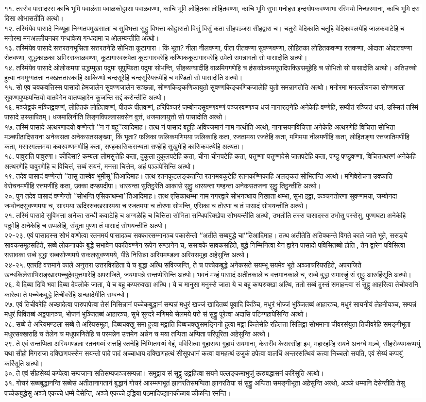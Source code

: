 ११. तस्सेव पासादस्स काचि भूमि पवाळंसा पवाळकोट्ठासा पवाळवण्णा, काचि भूमि लोहितका लोहितवण्णा, काचि भूमि सुभा मनोहरा इन्दगोपकवण्णाभा रस्मियो निच्छरमाना, काचि भूमि दस दिसा ओभासतीति अत्थो।  
१२. तस्मिंयेव पासादे निय्यूहा निग्गतपमुखसाला च सुविभत्ता सुट्ठु विभत्ता कोट्ठासतो विसुं विसुं कता सीहपञ्जरा सीहद्वारा च। चतुरो वेदिकाति चतूहि वेदिकावलयेहि जालकवाटेहि च मनोरमा मनअल्लीयनका गन्धावेळा गन्धदामा च ओलम्बन्तीति अत्थो।  
१३. तस्मिंयेव पासादे सत्तरतनभूसिता सत्तरतनेहि सोभिता कूटागारा। किं भूता? नीला नीलवण्णा, पीता पीतवण्णा सुवण्णवण्णा, लोहितका लोहितकवण्णा रत्तवण्णा, ओदाता ओदातवण्णा सेतवण्णा, सुद्धकाळका अमिस्सकाळवण्णा, कूटागारवरूपेता कूटागारवरेहि कण्णिककूटागारवरेहि उपेतो समन्नागतो सो पासादोति अत्थो।  
१४. तस्मिंयेव पासादे ओलोकमया उद्धम्मुखा पदुमा सुपुप्फिता पदुमा सोभन्ति, सीहब्यग्घादीहि वाळमिगगणेहि च हंसकोञ्चमयूरादिपक्खिसमूहेहि च सोभितो सो पासादोति अत्थो। अतिउच्चो हुत्वा नभमुग्गतत्ता नक्खत्ततारकाहि आकिण्णो चन्दसूरेहि चन्दसूरियरूपेहि च मण्डितो सो पासादोति अत्थो।  
१५. सो एव चक्कवत्तिस्स पासादो हेमजालेन सुवण्णजालेन सञ्छन्ना, सोण्णकिङ्कणिकायुतो सुवण्णकिङ्कणिकजालेहि युतो समन्नागतोति अत्थो। मनोरमा मनल्लीयनका सोण्णमाला सुवण्णपुप्फपन्तियो वातवेगेन वातप्पहारेन कूजन्ति सद्दं करोन्तीति अत्थो।  
१६. मञ्जेट्ठकं मञ्जिट्ठवण्णं, लोहितकं लोहितवण्णं, पीतकं पीतवण्णं, हरिपिञ्जरं जम्बोनदसुवण्णवण्णं पञ्जरवण्णञ्च धजं नानारङ्गेहि अनेकेहि वण्णेहि, सम्पीतं रञ्जितं धजं, उस्सितं तस्मिं पासादे उस्सापितम्। धजमालिनीति लिङ्गविपल्लासवसेन वुत्तं, धजमालायुत्तो सो पासादोति अत्थो।  
१७. तस्मिं पासादे अत्थरणादयो वण्णेन्तो ‘‘न नं बहू’’त्यादिमाह। तत्थ नं पासादं बहूहि अविज्जमानं नाम नत्थीति अत्थो, नानासयनविचित्ता अनेकेहि अत्थरणेहि विचित्ता सोभिता मञ्चपीठादिसयना अनेकसता अनेकसतसङ्ख्या, किं भूता? फलिका फलिकमणिमया फलिकाहि कता, रजतामया रजतेहि कता, मणिमया नीलमणीहि कता, लोहितङ्गा रत्तजातिमणीहि कता, मसारगल्लमया कबरवण्णमणीहि कता, सण्हकासिकसन्थता सण्हेहि सुखुमेहि कासिकवत्थेहि अत्थता।  
१८. पावुराति पावुरणा। कीदिसा? कम्बला लोमसुत्तेहि कता, दुकूला दुकूलपटेहि कता, चीना चीनपटेहि कता, पत्तुण्णा पत्तुण्णदेसे जातपटेहि कता, पण्डु पण्डुवण्णा, विचित्तत्थरणं अनेकेहि अत्थरणेहि पावुरणेहि च विचित्तं, सब्बं सयनं, मनसा चित्तेन, अहं पञ्ञपेसिन्ति अत्थो।  
१९. तदेव पासादं वण्णेन्तो ‘‘तासु तास्वेव भूमीसू’’तिआदिमाह। तत्थ रतनकूटलङ्कतन्ति रतनमयकूटेहि रतनकण्णिकाहि अलङ्कतं सोभितन्ति अत्थो। मणिवेरोचना उक्काति वेरोचनमणीहि रत्तमणीहि कता, उक्का दण्डपदीपा। धारयन्ता सुतिट्ठरेति आकासे सुट्ठु धारयन्ता गण्हन्ता अनेकसतजना सुट्ठु तिट्ठन्तीति अत्थो।  
२०. पुन तदेव पासादं वण्णेन्तो ‘‘सोभन्ति एसिकाथम्भा’’तिआदिमाह। तत्थ एसिकाथम्भा नाम नगरद्वारे सोभनत्थाय निखाता थम्भा, सुभा इट्ठा, कञ्चनतोरणा सुवण्णमया, जम्बोनदा जम्बोनदसुवण्णमया च, सारमया खदिररुक्खसारमया च रजतमया च तोरणा सोभन्ति, एसिका च तोरणा च तं पासादं सोभयन्तीति अत्थो।  
२१. तस्मिं पासादे सुविभत्ता अनेका सन्धी कवाटेहि च अग्गळेहि च चित्तिता सोभिता सन्धिपरिक्खेपा सोभयन्तीति अत्थो, उभतोति तस्स पासादस्स उभोसु पस्सेसु, पुण्णघटा अनेकेहि पदुमेहि अनेकेहि च उप्पलेहि, संयुता पुण्णा तं पासादं सोभयन्तीति अत्थो।  
२२-२३. एवं पासादस्स सोभं वण्णेत्वा रतनमयं पासादञ्च सक्कारसम्मानञ्च पकासेन्तो ‘‘अतीते सब्बबुद्धे चा’’तिआदिमाह। तत्थ अतीतेति अतिक्कन्ते विगते काले जाते भूते, ससङ्घे सावकसमूहसहिते, सब्बे लोकनायके बुद्धे सभावेन पकतिवण्णेन रूपेन सण्ठानेन च, ससावके सावकसहिते, बुद्धे निम्मिनित्वा येन द्वारेन पासादो पविसितब्बो होति , तेन द्वारेन पविसित्वा ससावका सब्बे बुद्धा सब्बसोण्णमये सकलसुवण्णमये, पीठे निसिन्ना अरियमण्डला अरियसमूहा अहेसुन्ति अत्थो।  
२४-२५. एतरहि वत्तमाने काले अनुत्तरा उत्तरविरहिता ये च बुद्धा अत्थि संविज्जन्ति, ते च पच्चेकबुद्धे अनेकसते सयम्भू सयमेव भूते अञ्ञाचरियरहिते, अपराजिते खन्धकिलेसाभिसङ्खारमच्चुदेवपुत्तमारेहि अपराजिते, जयमापन्ने सन्तप्पेसिन्ति अत्थो। भवनं मय्हं पासादं अतीतकाले च वत्तमानकाले च, सब्बे बुद्धा समारुहुं सं सुट्ठु आरुहिंसूति अत्थो।  
२६. ये दिब्बा दिवि भवा दिब्बा देवलोके जाता, ये च बहू कप्परुक्खा अत्थि। ये च मानुसा मनुस्से जाता ये च बहू कप्परुक्खा अत्थि, ततो सब्बं दुस्सं समाहन्त्वा सं सुट्ठु आहरित्वा तेचीवरानि कारेत्वा ते पच्चेकबुद्धे तिचीवरेहि अच्छादेमीति सम्बन्धो।  
२७. एवं तिचीवरेहि अच्छादेत्वा पारुपापेत्वा तेसं निसिन्नानं पच्चेकबुद्धानं सम्पन्नं मधुरं खज्जं खादितब्बं पूवादि किञ्चि, मधुरं भोज्जं भुञ्जितब्बं आहारञ्च, मधुरं सायनीयं लेहनीयञ्च, सम्पन्नं मधुरं पिवितब्बं अट्ठपानञ्च, भोजनं भुञ्जितब्बं आहारञ्च, सुभे सुन्दरे मणिमये सेलमये पत्ते सं सुट्ठु पूरेत्वा अदासिं पटिग्गहापेसिन्ति अत्थो।  
२८. सब्बे ते अरियमण्डला सब्बे ते अरियसमूहा, दिब्बचक्खु समा हुत्वा मट्ठाति दिब्बचक्खुसमङ्गिनो हुत्वा मट्ठा किलेसेहि रहितत्ता सिलिट्ठा सोभमाना चीवरसंयुता तिचीवरेहि समङ्गीभूता मधुरसक्खराहि च तेलेन च मधुफाणितेहि च परमन्नेन उत्तमेन अन्नेन च मया तप्पिता अप्पिता परिपूरिता अहेसुन्ति अत्थो।  
२९. ते एवं सन्तप्पिता अरियमण्डला रतनगब्भं सत्तहि रतनेहि निम्मितगब्भं गेहं, पविसित्वा गुहासया गुहायं सयमाना, केसरीव केसरसीहा इव, महारहम्हि सयने अनग्घे मञ्चे, सीहसेय्यमकप्पयुं यथा सीहो मिगराजा दक्खिणपस्सेन सयन्तो पादे पादं अच्चाधाय दक्खिणहत्थं सीसूपधानं कत्वा वामहत्थं उजुकं ठपेत्वा वालधिं अन्तरसत्थियं कत्वा निच्चलो सयति, एवं सेय्यं कप्पयुं करिंसूति अत्थो।  
३०. ते एवं सीहसेय्यं कप्पेत्वा सम्पजाना सतिसम्पजञ्ञसम्पन्ना। समुट्ठाय सं सुट्ठु उट्ठहित्वा सयने पल्लङ्कमाभुजुं ऊरुबद्धासनं करिंसूति अत्थो।  
३१. गोचरं सब्बबुद्धानन्ति सब्बेसं अतीतानागतानं बुद्धानं गोचरं आरम्मणभूतं झानरतिसमप्पिता झानरतिया सं सुट्ठु अप्पिता समङ्गीभूता अहेसुन्ति अत्थो, अञ्ञे धम्मानि देसेन्तीति तेसु पच्चेकबुद्धेसु अञ्ञे एकच्चे धम्मे देसेन्ति, अञ्ञे एकच्चे इद्धिया पठमादिज्झानकीळाय कीळन्ति रमन्ति।  